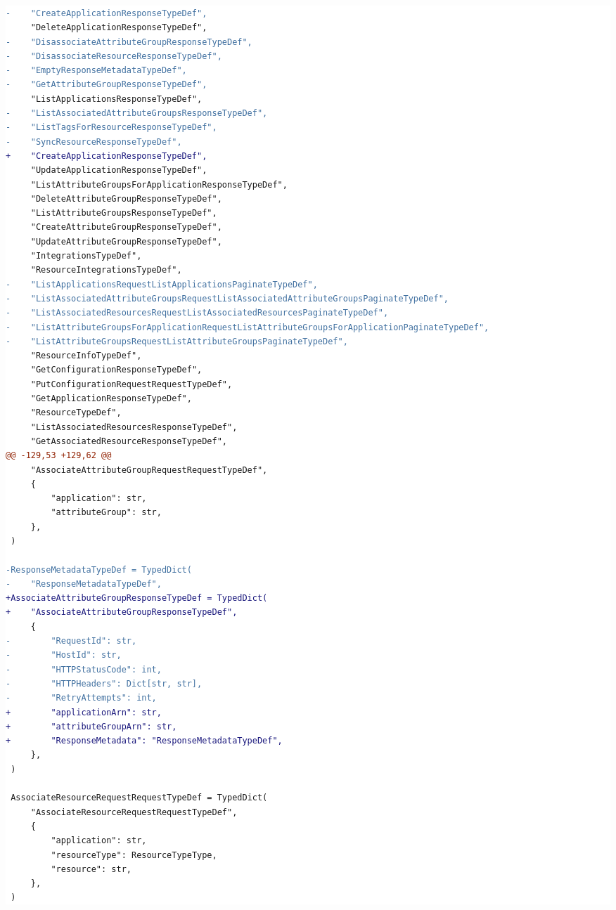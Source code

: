 ```diff
-    "CreateApplicationResponseTypeDef",
     "DeleteApplicationResponseTypeDef",
-    "DisassociateAttributeGroupResponseTypeDef",
-    "DisassociateResourceResponseTypeDef",
-    "EmptyResponseMetadataTypeDef",
-    "GetAttributeGroupResponseTypeDef",
     "ListApplicationsResponseTypeDef",
-    "ListAssociatedAttributeGroupsResponseTypeDef",
-    "ListTagsForResourceResponseTypeDef",
-    "SyncResourceResponseTypeDef",
+    "CreateApplicationResponseTypeDef",
     "UpdateApplicationResponseTypeDef",
     "ListAttributeGroupsForApplicationResponseTypeDef",
     "DeleteAttributeGroupResponseTypeDef",
     "ListAttributeGroupsResponseTypeDef",
     "CreateAttributeGroupResponseTypeDef",
     "UpdateAttributeGroupResponseTypeDef",
     "IntegrationsTypeDef",
     "ResourceIntegrationsTypeDef",
-    "ListApplicationsRequestListApplicationsPaginateTypeDef",
-    "ListAssociatedAttributeGroupsRequestListAssociatedAttributeGroupsPaginateTypeDef",
-    "ListAssociatedResourcesRequestListAssociatedResourcesPaginateTypeDef",
-    "ListAttributeGroupsForApplicationRequestListAttributeGroupsForApplicationPaginateTypeDef",
-    "ListAttributeGroupsRequestListAttributeGroupsPaginateTypeDef",
     "ResourceInfoTypeDef",
     "GetConfigurationResponseTypeDef",
     "PutConfigurationRequestRequestTypeDef",
     "GetApplicationResponseTypeDef",
     "ResourceTypeDef",
     "ListAssociatedResourcesResponseTypeDef",
     "GetAssociatedResourceResponseTypeDef",
@@ -129,53 +129,62 @@
     "AssociateAttributeGroupRequestRequestTypeDef",
     {
         "application": str,
         "attributeGroup": str,
     },
 )
 
-ResponseMetadataTypeDef = TypedDict(
-    "ResponseMetadataTypeDef",
+AssociateAttributeGroupResponseTypeDef = TypedDict(
+    "AssociateAttributeGroupResponseTypeDef",
     {
-        "RequestId": str,
-        "HostId": str,
-        "HTTPStatusCode": int,
-        "HTTPHeaders": Dict[str, str],
-        "RetryAttempts": int,
+        "applicationArn": str,
+        "attributeGroupArn": str,
+        "ResponseMetadata": "ResponseMetadataTypeDef",
     },
 )
 
 AssociateResourceRequestRequestTypeDef = TypedDict(
     "AssociateResourceRequestRequestTypeDef",
     {
         "application": str,
         "resourceType": ResourceTypeType,
         "resource": str,
     },
 )
```